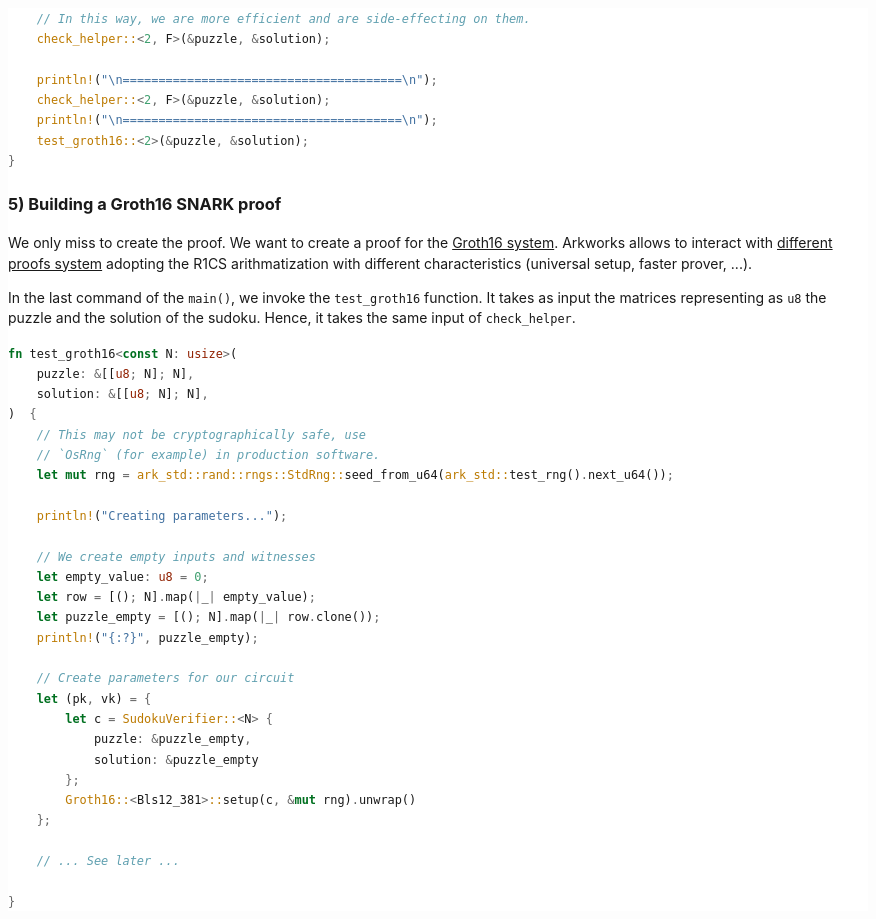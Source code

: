 ```rust
    // In this way, we are more efficient and are side-effecting on them.
    check_helper::<2, F>(&puzzle, &solution);

    println!("\n=======================================\n");
    check_helper::<2, F>(&puzzle, &solution);
    println!("\n=======================================\n");
    test_groth16::<2>(&puzzle, &solution);
}
```


### 5) Building a Groth16 SNARK proof

We only miss to create the proof. We want to create a proof for the [Groth16 system](https://eprint.iacr.org/2016/260.pdf). Arkworks allows to interact with [different proofs system](https://github.com/arkworks-rs#snark-proving-systems) adopting the R1CS arithmatization with different characteristics (universal setup, faster prover, ...). 

In the last command of the `main()`, we invoke the `test_groth16` function. It takes as input the matrices representing as `u8` the puzzle and the solution of the sudoku. Hence, it takes the same input of `check_helper`.

```rust
fn test_groth16<const N: usize>(
    puzzle: &[[u8; N]; N],
    solution: &[[u8; N]; N],
)  {
    // This may not be cryptographically safe, use
    // `OsRng` (for example) in production software.
    let mut rng = ark_std::rand::rngs::StdRng::seed_from_u64(ark_std::test_rng().next_u64());

    println!("Creating parameters...");
    
    // We create empty inputs and witnesses
    let empty_value: u8 = 0;
    let row = [(); N].map(|_| empty_value);
    let puzzle_empty = [(); N].map(|_| row.clone()); 
    println!("{:?}", puzzle_empty);

    // Create parameters for our circuit
    let (pk, vk) = {
        let c = SudokuVerifier::<N> {
            puzzle: &puzzle_empty,
            solution: &puzzle_empty
        };
        Groth16::<Bls12_381>::setup(c, &mut rng).unwrap()
    };

    // ... See later ...

}
```
